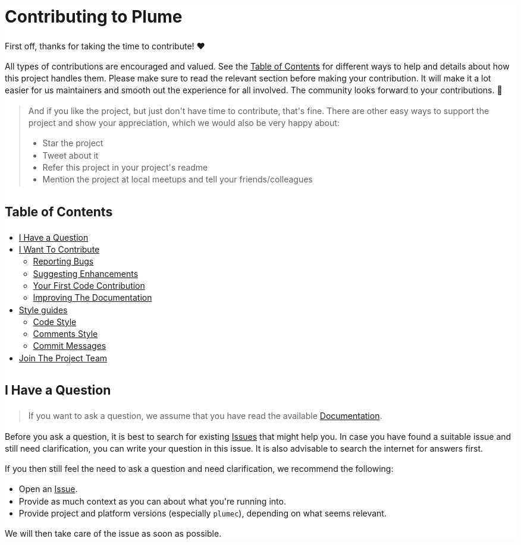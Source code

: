 

# Contributing to Plume

First off, thanks for taking the time to contribute! ❤️

All types of contributions are encouraged and valued. See the [Table of Contents](#table-of-contents) for different ways to help and details about how this project handles them. Please make sure to read the relevant section before making your contribution. It will make it a lot easier for us maintainers and smooth out the experience for all involved. The community looks forward to your contributions. 🎉

> And if you like the project, but just don't have time to contribute, that's fine. There are other easy ways to support the project and show your appreciation, which we would also be very happy about:
>
> - Star the project
> - Tweet about it
> - Refer this project in your project's readme
> - Mention the project at local meetups and tell your friends/colleagues

## Table of Contents

- [I Have a Question](#i-have-a-question)
- [I Want To Contribute](#i-want-to-contribute)
  - [Reporting Bugs](#reporting-bugs)
  - [Suggesting Enhancements](#suggesting-enhancements)
  - [Your First Code Contribution](#your-first-code-contribution)
  - [Improving The Documentation](#improving-the-documentation)
- [Style guides](#styleguides)
  - [Code Style](#code-style)
  - [Comments Style](#comments-style)
  - [Commit Messages](#commit-messages)
- [Join The Project Team](#join-the-project-team)

## I Have a Question

> If you want to ask a question, we assume that you have read the available [Documentation](https://github.com/plume-lang/plume/wiki).

Before you ask a question, it is best to search for existing [Issues](https://github.com/plume-lang/plume/issues) that might help you. In case you have found a suitable issue and still need clarification, you can write your question in this issue. It is also advisable to search the internet for answers first.

If you then still feel the need to ask a question and need clarification, we recommend the following:

- Open an [Issue](https://github.com/plume-lang/plume/issues/new).
- Provide as much context as you can about what you're running into.
- Provide project and platform versions (especially `plumec`), depending on what seems relevant.

We will then take care of the issue as soon as possible.
